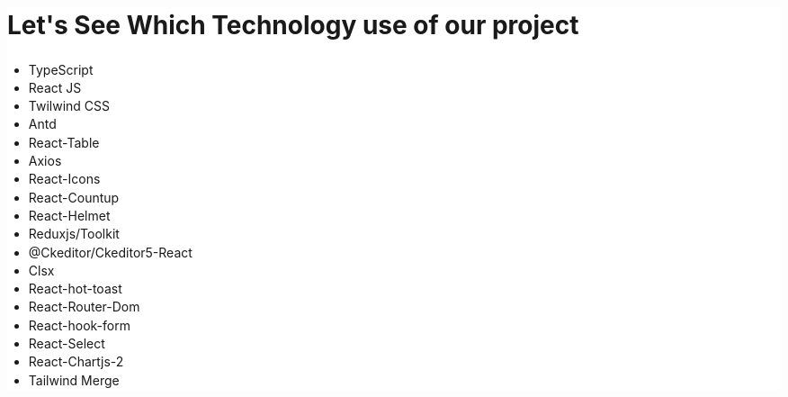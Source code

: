 

# Let's See Which Technology use of our project
- TypeScript
- React JS
- Twilwind CSS
- Antd
- React-Table
- Axios
- React-Icons
- React-Countup
- React-Helmet
- Reduxjs/Toolkit
- @Ckeditor/Ckeditor5-React
- Clsx
- React-hot-toast
- React-Router-Dom
- React-hook-form
- React-Select
- React-Chartjs-2
- Tailwind Merge
